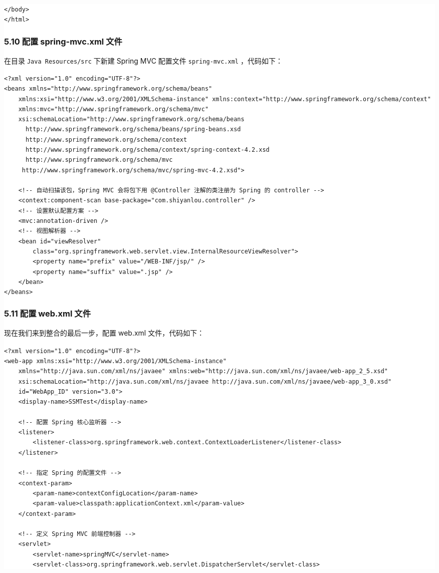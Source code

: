 ```
</body>
</html>

```

### 5.10 配置 spring-mvc.xml 文件

在目录 `Java Resources/src` 下新建 Spring MVC 配置文件 `spring-mvc.xml` ，代码如下：

```
<?xml version="1.0" encoding="UTF-8"?>
<beans xmlns="http://www.springframework.org/schema/beans"
    xmlns:xsi="http://www.w3.org/2001/XMLSchema-instance" xmlns:context="http://www.springframework.org/schema/context"
    xmlns:mvc="http://www.springframework.org/schema/mvc"
    xsi:schemaLocation="http://www.springframework.org/schema/beans 
      http://www.springframework.org/schema/beans/spring-beans.xsd
      http://www.springframework.org/schema/context
      http://www.springframework.org/schema/context/spring-context-4.2.xsd
      http://www.springframework.org/schema/mvc
     http://www.springframework.org/schema/mvc/spring-mvc-4.2.xsd">

    <!-- 自动扫描该包，Spring MVC 会将包下用 @Controller 注解的类注册为 Spring 的 controller -->
    <context:component-scan base-package="com.shiyanlou.controller" />
    <!-- 设置默认配置方案 -->
    <mvc:annotation-driven />
    <!-- 视图解析器 -->
    <bean id="viewResolver"
        class="org.springframework.web.servlet.view.InternalResourceViewResolver">
        <property name="prefix" value="/WEB-INF/jsp/" />
        <property name="suffix" value=".jsp" />
    </bean>
</beans>

```

### 5.11 配置 web.xml 文件

现在我们来到整合的最后一步，配置 web.xml 文件，代码如下：

```
<?xml version="1.0" encoding="UTF-8"?>
<web-app xmlns:xsi="http://www.w3.org/2001/XMLSchema-instance"
    xmlns="http://java.sun.com/xml/ns/javaee" xmlns:web="http://java.sun.com/xml/ns/javaee/web-app_2_5.xsd"
    xsi:schemaLocation="http://java.sun.com/xml/ns/javaee http://java.sun.com/xml/ns/javaee/web-app_3_0.xsd"
    id="WebApp_ID" version="3.0">
    <display-name>SSMTest</display-name>

    <!-- 配置 Spring 核心监听器 -->
    <listener>
        <listener-class>org.springframework.web.context.ContextLoaderListener</listener-class>
    </listener>

    <!-- 指定 Spring 的配置文件 -->
    <context-param>
        <param-name>contextConfigLocation</param-name>
        <param-value>classpath:applicationContext.xml</param-value>
    </context-param>

    <!-- 定义 Spring MVC 前端控制器 -->
    <servlet>
        <servlet-name>springMVC</servlet-name>
        <servlet-class>org.springframework.web.servlet.DispatcherServlet</servlet-class>
```